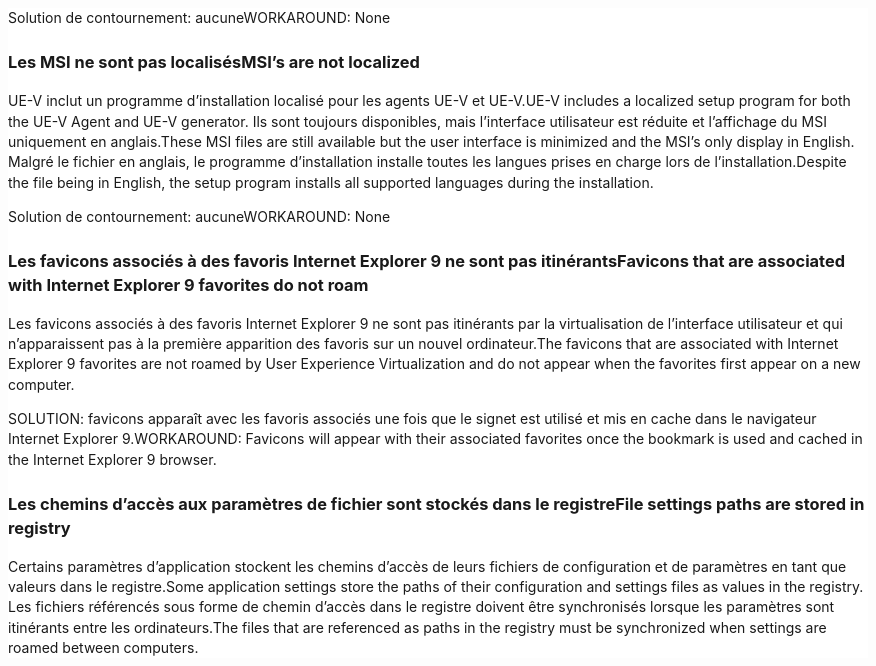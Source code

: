 <span data-ttu-id="e7cdd-154">Solution de contournement: aucune</span><span class="sxs-lookup"><span data-stu-id="e7cdd-154">WORKAROUND: None</span></span>

### <a href="" id="msi-s-are-not-localized"></a><span data-ttu-id="e7cdd-155">Les MSI ne sont pas localisés</span><span class="sxs-lookup"><span data-stu-id="e7cdd-155">MSI’s are not localized</span></span>

<span data-ttu-id="e7cdd-156">UE-V inclut un programme d’installation localisé pour les agents UE-V et UE-V.</span><span class="sxs-lookup"><span data-stu-id="e7cdd-156">UE-V includes a localized setup program for both the UE-V Agent and UE-V generator.</span></span> <span data-ttu-id="e7cdd-157">Ils sont toujours disponibles, mais l’interface utilisateur est réduite et l’affichage du MSI uniquement en anglais.</span><span class="sxs-lookup"><span data-stu-id="e7cdd-157">These MSI files are still available but the user interface is minimized and the MSI’s only display in English.</span></span> <span data-ttu-id="e7cdd-158">Malgré le fichier en anglais, le programme d’installation installe toutes les langues prises en charge lors de l’installation.</span><span class="sxs-lookup"><span data-stu-id="e7cdd-158">Despite the file being in English, the setup program installs all supported languages during the installation.</span></span>

<span data-ttu-id="e7cdd-159">Solution de contournement: aucune</span><span class="sxs-lookup"><span data-stu-id="e7cdd-159">WORKAROUND: None</span></span>

### <span data-ttu-id="e7cdd-160">Les favicons associés à des favoris Internet Explorer 9 ne sont pas itinérants</span><span class="sxs-lookup"><span data-stu-id="e7cdd-160">Favicons that are associated with Internet Explorer 9 favorites do not roam</span></span>

<span data-ttu-id="e7cdd-161">Les favicons associés à des favoris Internet Explorer 9 ne sont pas itinérants par la virtualisation de l’interface utilisateur et qui n’apparaissent pas à la première apparition des favoris sur un nouvel ordinateur.</span><span class="sxs-lookup"><span data-stu-id="e7cdd-161">The favicons that are associated with Internet Explorer 9 favorites are not roamed by User Experience Virtualization and do not appear when the favorites first appear on a new computer.</span></span>

<span data-ttu-id="e7cdd-162">SOLUTION: favicons apparaît avec les favoris associés une fois que le signet est utilisé et mis en cache dans le navigateur Internet Explorer 9.</span><span class="sxs-lookup"><span data-stu-id="e7cdd-162">WORKAROUND: Favicons will appear with their associated favorites once the bookmark is used and cached in the Internet Explorer 9 browser.</span></span>

### <span data-ttu-id="e7cdd-163">Les chemins d’accès aux paramètres de fichier sont stockés dans le registre</span><span class="sxs-lookup"><span data-stu-id="e7cdd-163">File settings paths are stored in registry</span></span>

<span data-ttu-id="e7cdd-164">Certains paramètres d’application stockent les chemins d’accès de leurs fichiers de configuration et de paramètres en tant que valeurs dans le registre.</span><span class="sxs-lookup"><span data-stu-id="e7cdd-164">Some application settings store the paths of their configuration and settings files as values in the registry.</span></span> <span data-ttu-id="e7cdd-165">Les fichiers référencés sous forme de chemin d’accès dans le registre doivent être synchronisés lorsque les paramètres sont itinérants entre les ordinateurs.</span><span class="sxs-lookup"><span data-stu-id="e7cdd-165">The files that are referenced as paths in the registry must be synchronized when settings are roamed between computers.</span></span>
